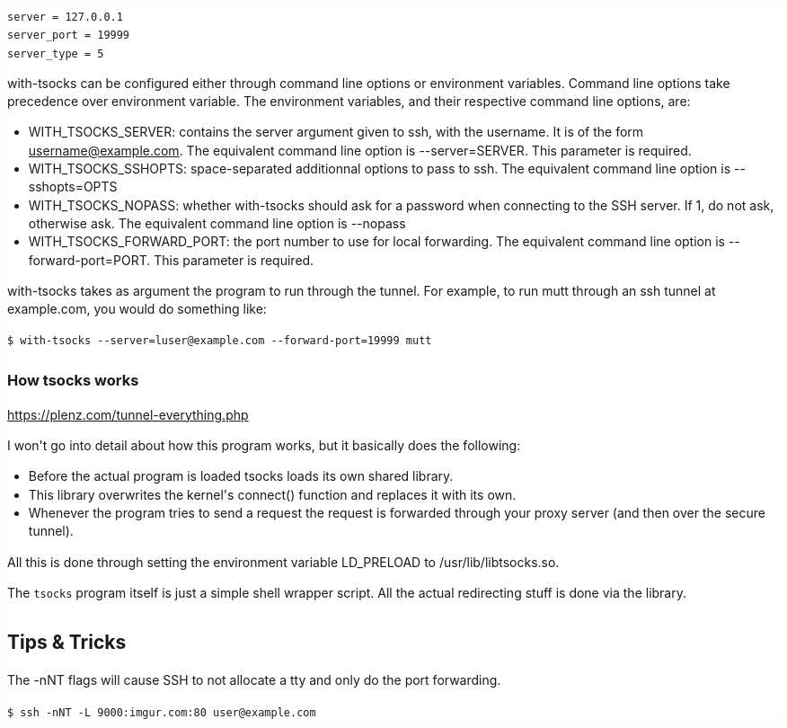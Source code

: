     server = 127.0.0.1
    server_port = 19999
    server_type = 5

with-tsocks can be configured either through command line options or environment variables. Command
line options take precedence over environment variable. The environment variables, and their
respective command line options, are:

 * WITH_TSOCKS_SERVER: contains the server argument given to ssh, with the username. It is of
   the form username@example.com. The equivalent command line option is --server=SERVER. This
   parameter is required.
 * WITH_TSOCKS_SSHOPTS: space-separated additionnal options to pass to ssh. The equivalent
   command line option is --sshopts=OPTS
 * WITH_TSOCKS_NOPASS: whether with-tsocks should ask for a password when connecting to the
   SSH server. If 1, do not ask, otherwise ask. The equivalent command line option is --nopass
 * WITH_TSOCKS_FORWARD_PORT: the port number to use for local forwarding. The equivalent command
   line option is --forward-port=PORT. This parameter is required.

with-tsocks takes as argument the program to run through the tunnel. For example, to run mutt
through an ssh tunnel at example.com, you would do something like:

    $ with-tsocks --server=luser@example.com --forward-port=19999 mutt

### How tsocks works

https://plenz.com/tunnel-everything.php

I won't go into detail about how this program works, but it basically does the following:

 * Before the actual program is loaded tsocks loads its own shared library.
 * This library overwrites the kernel's connect() function and replaces it with its own.
 * Whenever the program tries to send a request the request is forwarded through your proxy
 server (and then over the secure tunnel).

All this is done through setting the environment variable LD_PRELOAD to /usr/lib/libtsocks.so.

The `tsocks` program itself is just a simple shell wrapper script. All the actual redirecting
stuff is done via the library.

## Tips & Tricks

The -nNT flags will cause SSH to not allocate a tty and only do the port forwarding.

    $ ssh -nNT -L 9000:imgur.com:80 user@example.com


